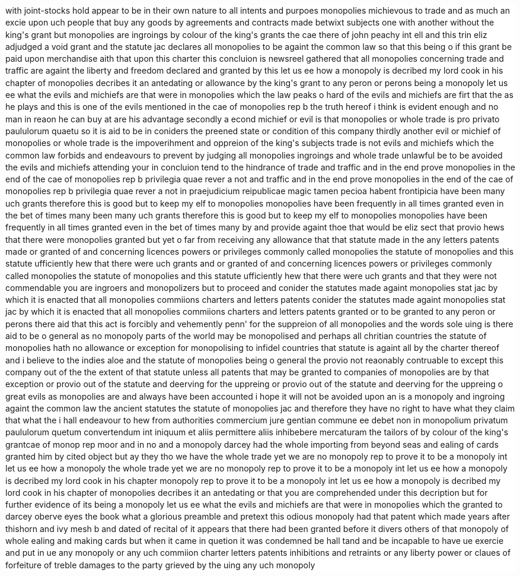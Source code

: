with joint-stocks hold appear to be in their own nature to all intents and purpoes monopolies michievous to trade and as much an excie upon uch people that buy any goods by agreements and contracts made betwixt subjects one with another without the king's grant but monopolies are ingroings by colour of the king's grants the cae there of john peachy int ell and this trin eliz adjudged a void grant and the statute jac declares all monopolies to be againt the common law so that this being o if this grant be paid upon merchandise aith that upon this charter this concluion is newsreel gathered that all monopolies concerning trade and traffic are againt the liberty and freedom declared and granted by this let us ee how a monopoly is decribed my lord cook in his chapter of monopolies decribes it an antedating or allowance by the king's grant to any peron or perons being a monopoly let us ee what the evils and michiefs are that were in monopolies which the law peaks o hard of the evils and michiefs are firt that the as he plays and this is one of the evils mentioned in the cae of monopolies rep b the truth hereof i think is evident enough and no man in reaon he can buy at are his advantage secondly a econd michief or evil is that monopolies or whole trade is pro privato paululorum quaetu so it is aid to be in coniders the preened state or condition of this company thirdly another evil or michief of monopolies or whole trade is the impoverihment and oppreion of the king's subjects trade is not evils and michiefs which the common law forbids and endeavours to prevent by judging all monopolies ingroings and whole trade unlawful be to be avoided the evils and michiefs attending your in concluion tend to the hindrance of trade and traffic and in the end prove monopolies in the end of the cae of monopolies rep b privilegia quae rever a not and traffic and in the end prove monopolies in the end of the cae of monopolies rep b privilegia quae rever a not in praejudicium reipublicae magic tamen pecioa habent frontipicia have been many uch grants therefore this is good but to keep my elf to monopolies monopolies have been frequently in all times granted even in the bet of times many been many uch grants therefore this is good but to keep my elf to monopolies monopolies have been frequently in all times granted even in the bet of times many by and provide againt thoe that would be eliz sect that provio hews that there were monopolies granted but yet o far from receiving any allowance that that statute made in the any letters patents made or granted of and concerning licences powers or privileges commonly called monopolies the statute of monopolies and this statute ufficiently hew that there were uch grants and or granted of and concerning licences powers or privileges commonly called monopolies the statute of monopolies and this statute ufficiently hew that there were uch grants and that they were not commendable you are ingroers and monopolizers but to proceed and conider the statutes made againt monopolies stat jac by which it is enacted that all monopolies commiions charters and letters patents conider the statutes made againt monopolies stat jac by which it is enacted that all monopolies commiions charters and letters patents granted or to be granted to any peron or perons there aid that this act is forcibly and vehemently penn' for the suppreion of all monopolies and the words sole uing is there aid to be o general as no monopoly parts of the world may be monopolised and perhaps all chritian countries the statute of monopolies hath no allowance or exception for monopolising to infidel countries that statute is againt all by the charter thereof and i believe to the indies aloe and the statute of monopolies being o general the provio not reaonably contruable to except this company out of the the extent of that statute unless all patents that may be granted to companies of monopolies are by that exception or provio out of the statute and deerving for the uppreing or provio out of the statute and deerving for the uppreing o great evils as monopolies are and always have been accounted i hope it will not be avoided upon an is a monopoly and ingroing againt the common law the ancient statutes the statute of monopolies jac and therefore they have no right to have what they claim that what the i hall endeavour to hew from authorities commercium jure gentian commune ee debet non in monopolium privatum paululorum quetum convertendum int iniquum et aliis permittere aliis inhibebere mercaturam the tailors of by colour of the king's grantcae of monop rep moor and in no and a monopoly darcey had the whole importing from beyond seas and ealing of cards granted him by cited object but ay they tho we have the whole trade yet we are no monopoly rep to prove it to be a monopoly int let us ee how a monopoly the whole trade yet we are no monopoly rep to prove it to be a monopoly int let us ee how a monopoly is decribed my lord cook in his chapter monopoly rep to prove it to be a monopoly int let us ee how a monopoly is decribed my lord cook in his chapter of monopolies decribes it an antedating or that you are comprehended under this decription but for further evidence of its being a monopoly let us ee what the evils and michiefs are that were in monopolies which the granted to darcey oberve eyes the book what a glorious preamble and pretext this odious monopoly had that patent which made years after thishorn and ivy mesh b and dated of recital of it appears that there had been granted before it divers others of that monopoly of whole ealing and making cards but when it came in quetion it was condemned be hall tand and be incapable to have ue exercie and put in ue any monopoly or any uch commiion charter letters patents inhibitions and retraints or any liberty power or claues of forfeiture of treble damages to the party grieved by the uing any uch monopoly